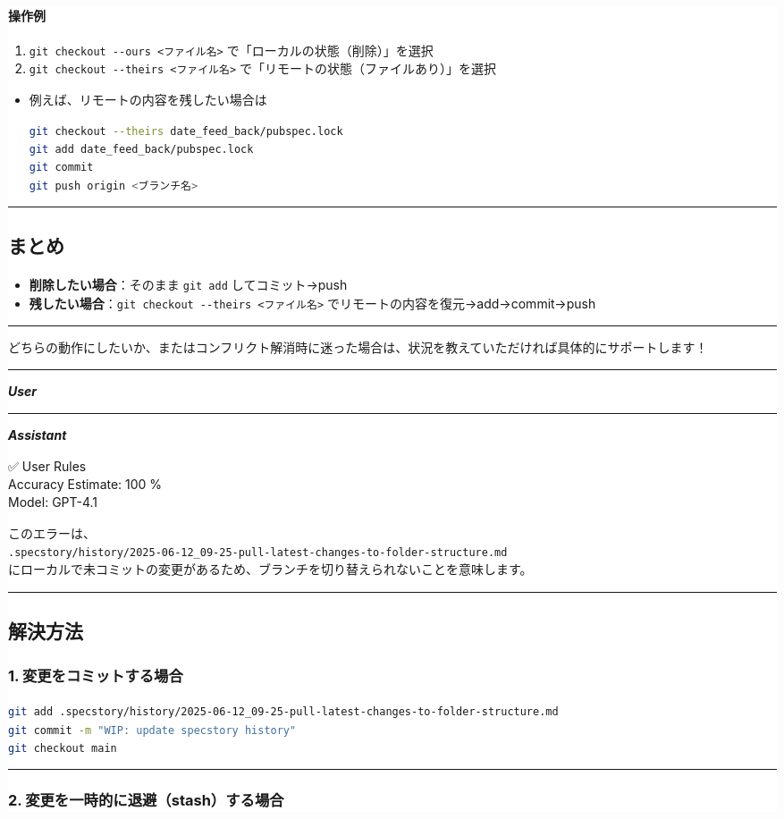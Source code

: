 #### 操作例

1. `git checkout --ours <ファイル名>` で「ローカルの状態（削除）」を選択
2. `git checkout --theirs <ファイル名>` で「リモートの状態（ファイルあり）」を選択

- 例えば、リモートの内容を残したい場合は
  ```sh
  git checkout --theirs date_feed_back/pubspec.lock
  git add date_feed_back/pubspec.lock
  git commit
  git push origin <ブランチ名>
  ```

---

## まとめ

- **削除したい場合**：そのまま `git add` してコミット→push
- **残したい場合**：`git checkout --theirs <ファイル名>` でリモートの内容を復元→add→commit→push

---

どちらの動作にしたいか、またはコンフリクト解消時に迷った場合は、状況を教えていただければ具体的にサポートします！

---

_**User**_



---

_**Assistant**_

✅  User Rules  
Accuracy Estimate: 100 %  
Model: GPT-4.1  

このエラーは、  
`.specstory/history/2025-06-12_09-25-pull-latest-changes-to-folder-structure.md`  
にローカルで未コミットの変更があるため、ブランチを切り替えられないことを意味します。

---

## 解決方法

### 1. 変更をコミットする場合

```sh
git add .specstory/history/2025-06-12_09-25-pull-latest-changes-to-folder-structure.md
git commit -m "WIP: update specstory history"
git checkout main
```

---

### 2. 変更を一時的に退避（stash）する場合
